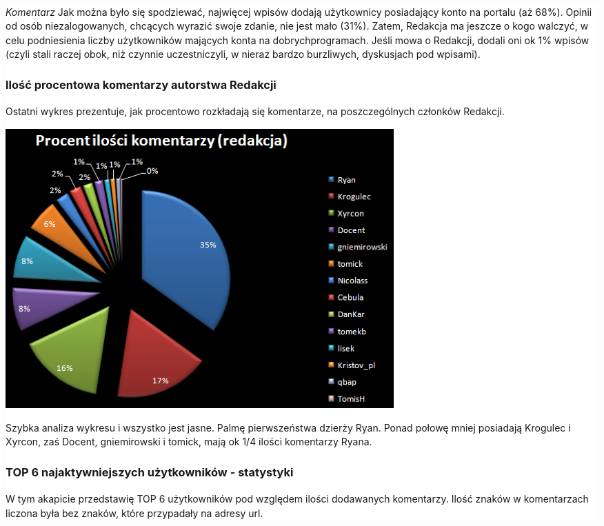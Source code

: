 

 *Komentarz* 
Jak można było się spodziewać, najwięcej wpisów dodają użytkownicy posiadający konto na portalu (aż 68%). Opinii od osób niezalogowanych, chcących wyrazić swoje zdanie, nie jest mało (31%). Zatem, Redakcja ma jeszcze o kogo walczyć, w celu podniesienia liczby użytkowników mających konta na dobrychprogramach. Jeśli mowa o Redakcji, dodali oni ok 1% wpisów (czyli stali raczej obok, niż czynnie uczestniczyli, w nieraz bardzo burzliwych, dyskusjach pod wpisami).





### Ilość procentowa komentarzy autorstwa Redakcji



Ostatni wykres prezentuje, jak procentowo rozkładają się komentarze, na poszczególnych członków Redakcji.



![desk](https://raw.githubusercontent.com/djfoxer/djfoxer.github.io/master/_img/2012-1-5-_154_/g_-_608x405_-_-_29669x20120103232657_0.png)




Szybka analiza wykresu i wszystko jest jasne. Palmę pierwszeństwa dzierży Ryan. Ponad połowę mniej posiadają Krogulec i Xyrcon, zaś Docent, gniemirowski i tomick, mają ok 1/4 ilości komentarzy Ryana. 



### TOP 6 najaktywniejszych użytkowników - statystyki



W tym akapicie przedstawię TOP 6 użytkowników pod względem ilości dodawanych komentarzy. Ilość znaków w komentarzach liczona była bez znaków, które przypadały na adresy url.

